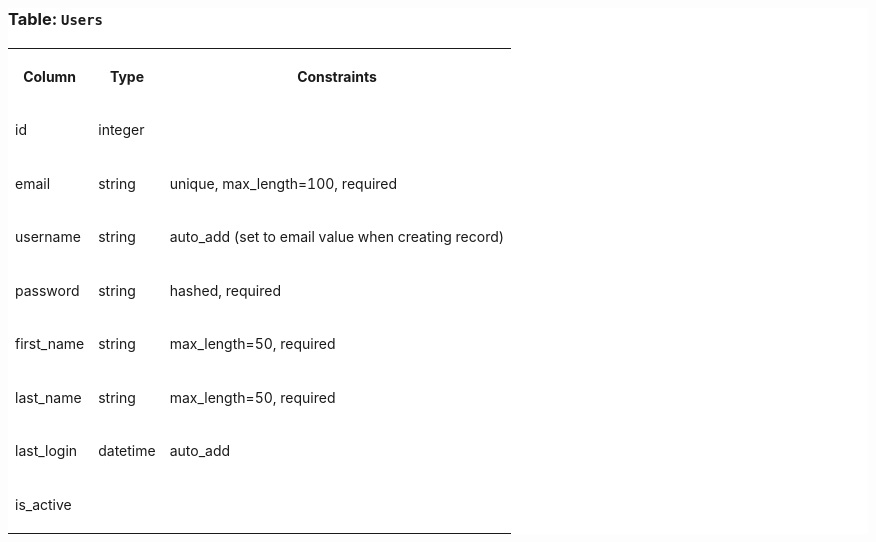 <h3>Table: <code>Users</code></h3>
<table data-table-width="760" data-layout="default" ac:local-id="ce3de52a-6d92-434b-bd25-88dc44aae7f3">
<tbody>
<tr>
<th>
<p>Column</p></th>
<th>
<p>Type</p></th>
<th>
<p>Constraints</p></th></tr>
<tr>
<td>
<p>id            </p></td>
<td>
<p>integer  </p></td>
<td>
<p>                                             </p></td></tr>
<tr>
<td>
<p>email         </p></td>
<td>
<p>string   </p></td>
<td>
<p>unique, max_length=100, required             </p></td></tr>
<tr>
<td>
<p>username      </p></td>
<td>
<p>string   </p></td>
<td>
<p>auto_add (set to email value when creating record) </p></td></tr>
<tr>
<td>
<p>password      </p></td>
<td>
<p>string   </p></td>
<td>
<p>hashed, required                             </p></td></tr>
<tr>
<td>
<p>first_name    </p></td>
<td>
<p>string   </p></td>
<td>
<p>max_length=50, required                      </p></td></tr>
<tr>
<td>
<p>last_name     </p></td>
<td>
<p>string   </p></td>
<td>
<p>max_length=50, required                      </p></td></tr>
<tr>
<td>
<p>last_login    </p></td>
<td>
<p>datetime </p></td>
<td>
<p>auto_add                                     </p></td></tr>
<tr>
<td>
<p>is_active     </p></td>
<td>